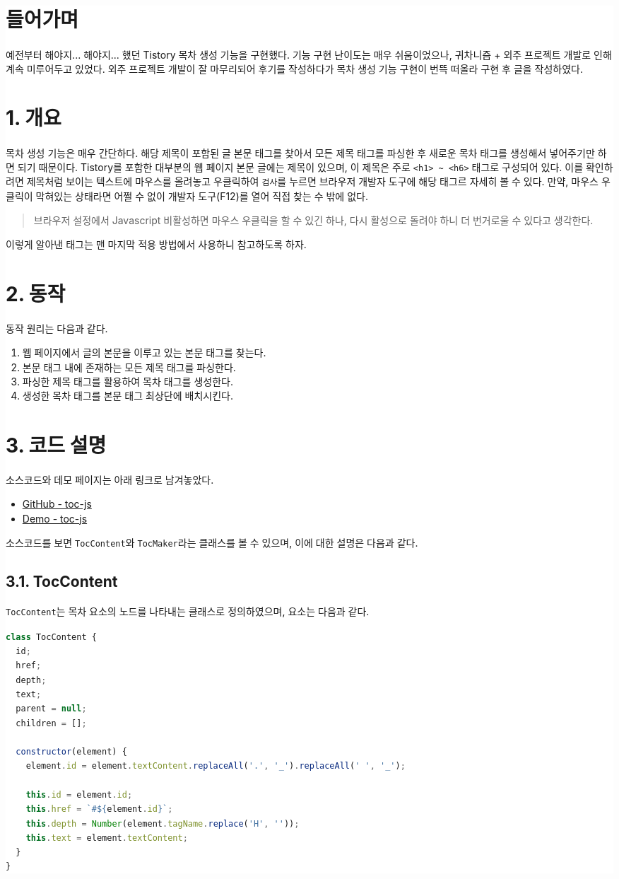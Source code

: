 # 들어가며

예전부터 해야지... 해야지... 했던 Tistory 목차 생성 기능을 구현했다. 기능 구현 난이도는 매우 쉬움이었으나, 귀차니즘 + 외주 프로젝트 개발로 인해 계속 미루어두고 있었다. 외주 프로젝트 개발이 잘 마무리되어 후기를 작성하다가 목차 생성 기능 구현이 번뜩 떠올라 구현 후 글을 작성하였다.

# 1. 개요

목차 생성 기능은 매우 간단하다. 해당 제목이 포함된 글 본문 태그를 찾아서 모든 제목 태그를 파싱한 후 새로운 목차 태그를 생성해서 넣어주기만 하면 되기 때문이다. Tistory를 포함한 대부분의 웹 페이지 본문 글에는 제목이 있으며, 이 제목은 주로 `<h1> ~ <h6>` 태그로 구성되어 있다. 이를 확인하려면 제목처럼 보이는 텍스트에 마우스를 올려놓고 우클릭하여 `검사`를 누르면 브라우저 개발자 도구에 해당 태그르 자세히 볼 수 있다. 만약, 마우스 우클릭이 막혀있는 상태라면 어쩔 수 없이 개발자 도구(F12)를 열어 직접 찾는 수 밖에 없다.

> 브라우저 설정에서 Javascript 비활성하면 마우스 우클릭을 할 수 있긴 하나, 다시 활성으로 돌려야 하니 더 번거로울 수 있다고 생각한다.

이렇게 알아낸 태그는 맨 마지막 적용 방법에서 사용하니 참고하도록 하자.

# 2. 동작

동작 원리는 다음과 같다.

1. 웹 페이지에서 글의 본문을 이루고 있는 본문 태그를 찾는다.
2. 본문 태그 내에 존재하는 모든 제목 태그를 파싱한다.
3. 파싱한 제목 태그를 활용하여 목차 태그를 생성한다.
4. 생성한 목차 태그를 본문 태그 최상단에 배치시킨다.

# 3. 코드 설명

소스코드와 데모 페이지는 아래 링크로 남겨놓았다.

- [GitHub - toc-js](https://github.com/choewy/toc-js)
- [Demo - toc-js](https://choewy.github.io/toc-js/)

소스코드를 보면 `TocContent`와 `TocMaker`라는 클래스를 볼 수 있으며, 이에 대한 설명은 다음과 같다.

## 3.1. TocContent

`TocContent`는 목차 요소의 노드를 나타내는 클래스로 정의하였으며, 요소는 다음과 같다.

```js
class TocContent {
  id;
  href;
  depth;
  text;
  parent = null;
  children = [];

  constructor(element) {
    element.id = element.textContent.replaceAll('.', '_').replaceAll(' ', '_');

    this.id = element.id;
    this.href = `#${element.id}`;
    this.depth = Number(element.tagName.replace('H', ''));
    this.text = element.textContent;
  }
}
```
